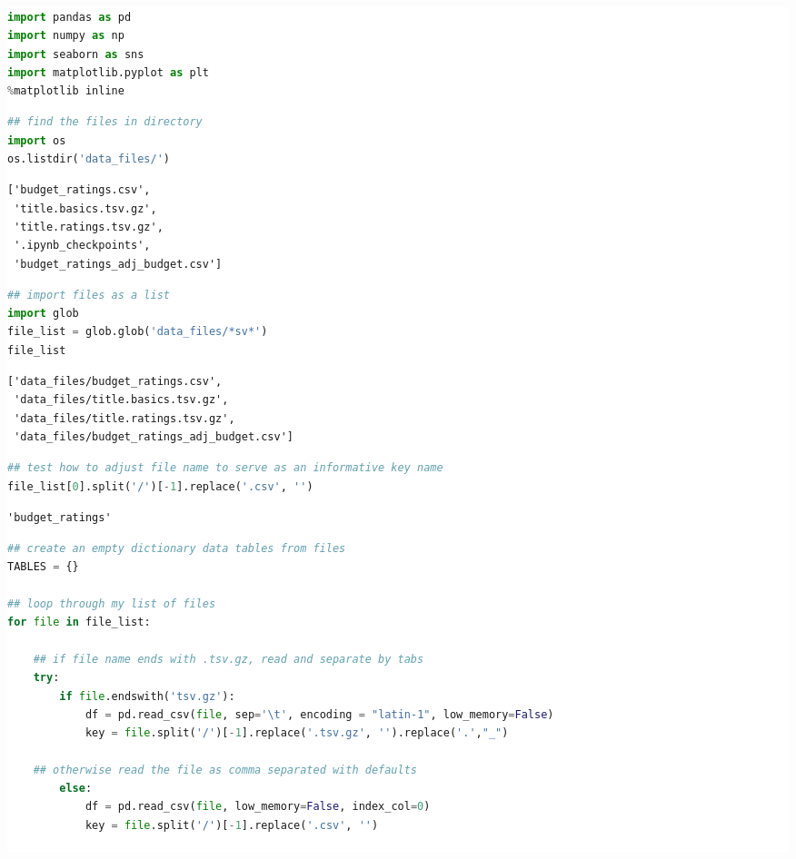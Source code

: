 
```python
import pandas as pd
import numpy as np
import seaborn as sns
import matplotlib.pyplot as plt
%matplotlib inline
```


```python
## find the files in directory
import os
os.listdir('data_files/')
```




    ['budget_ratings.csv',
     'title.basics.tsv.gz',
     'title.ratings.tsv.gz',
     '.ipynb_checkpoints',
     'budget_ratings_adj_budget.csv']




```python
## import files as a list
import glob
file_list = glob.glob('data_files/*sv*')
file_list
```




    ['data_files/budget_ratings.csv',
     'data_files/title.basics.tsv.gz',
     'data_files/title.ratings.tsv.gz',
     'data_files/budget_ratings_adj_budget.csv']




```python
## test how to adjust file name to serve as an informative key name
file_list[0].split('/')[-1].replace('.csv', '')
```




    'budget_ratings'




```python
## create an empty dictionary data tables from files
TABLES = {}

## loop through my list of files
for file in file_list:
    
    ## if file name ends with .tsv.gz, read and separate by tabs
    try:
        if file.endswith('tsv.gz'):
            df = pd.read_csv(file, sep='\t', encoding = "latin-1", low_memory=False)
            key = file.split('/')[-1].replace('.tsv.gz', '').replace('.',"_")
     
    ## otherwise read the file as comma separated with defaults   
        else:
            df = pd.read_csv(file, low_memory=False, index_col=0)
            key = file.split('/')[-1].replace('.csv', '')
        
```